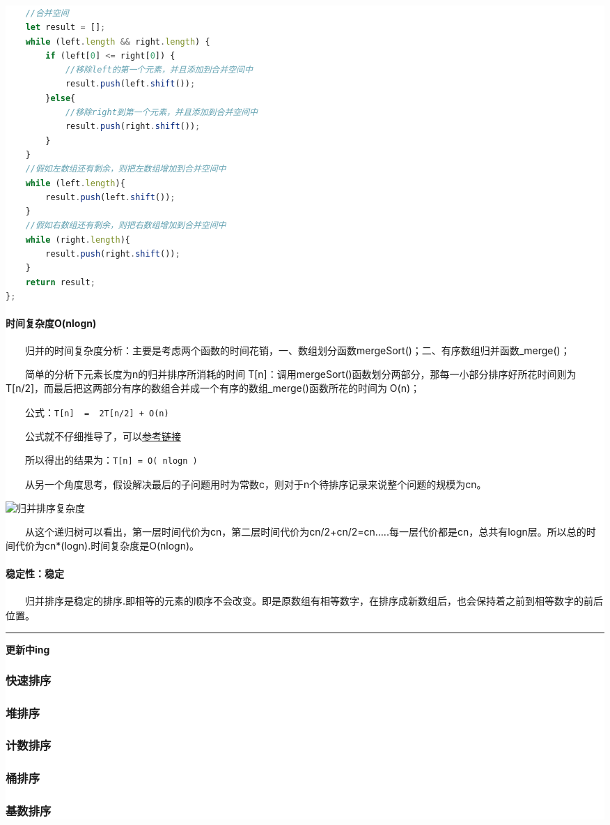 ```javascript
    //合并空间
    let result = [];
    while (left.length && right.length) {
        if (left[0] <= right[0]) {
            //移除left的第一个元素，并且添加到合并空间中
            result.push(left.shift());
        }else{
            //移除right到第一个元素，并且添加到合并空间中
            result.push(right.shift());
        }
    }
    //假如左数组还有剩余，则把左数组增加到合并空间中
    while (left.length){
        result.push(left.shift());
    }
    //假如右数组还有剩余，则把右数组增加到合并空间中
    while (right.length){
        result.push(right.shift());
    }
    return result;
};
```
#### 时间复杂度O(nlogn)
&emsp;&emsp;归并的时间复杂度分析：主要是考虑两个函数的时间花销，一、数组划分函数mergeSort()；二、有序数组归并函数_merge()；

&emsp;&emsp;简单的分析下元素长度为n的归并排序所消耗的时间 T[n]：调用mergeSort()函数划分两部分，那每一小部分排序好所花时间则为T[n/2]，而最后把这两部分有序的数组合并成一个有序的数组_merge()函数所花的时间为  O(n)；

&emsp;&emsp;公式：`T[n]  =  2T[n/2] + O(n)`

&emsp;&emsp;公式就不仔细推导了，可以[参考链接](http://blog.csdn.net/yuzhihui_no1/article/details/44198701#t2)

&emsp;&emsp;所以得出的结果为：`T[n] = O( nlogn )`

&emsp;&emsp;从另一个角度思考，假设解决最后的子问题用时为常数c，则对于n个待排序记录来说整个问题的规模为cn。

![归并排序复杂度](https://img-blog.csdn.net/20170909101802866?watermark/2/text/aHR0cDovL2Jsb2cuY3Nkbi5uZXQvc2luYXRfMzYzMDY0NzQ=/font/5a6L5L2T/fontsize/400/fill/I0JBQkFCMA==/dissolve/70/gravity/SouthEast)

&emsp;&emsp;从这个递归树可以看出，第一层时间代价为cn，第二层时间代价为cn/2+cn/2=cn…..每一层代价都是cn，总共有logn层。所以总的时间代价为cn*(logn).时间复杂度是O(nlogn)。


#### 稳定性：稳定
&emsp;&emsp;归并排序是稳定的排序.即相等的元素的顺序不会改变。即是原数组有相等数字，在排序成新数组后，也会保持着之前到相等数字的前后位置。


---
**更新中ing**


### 快速排序
### 堆排序
### 计数排序
### 桶排序
### 基数排序
